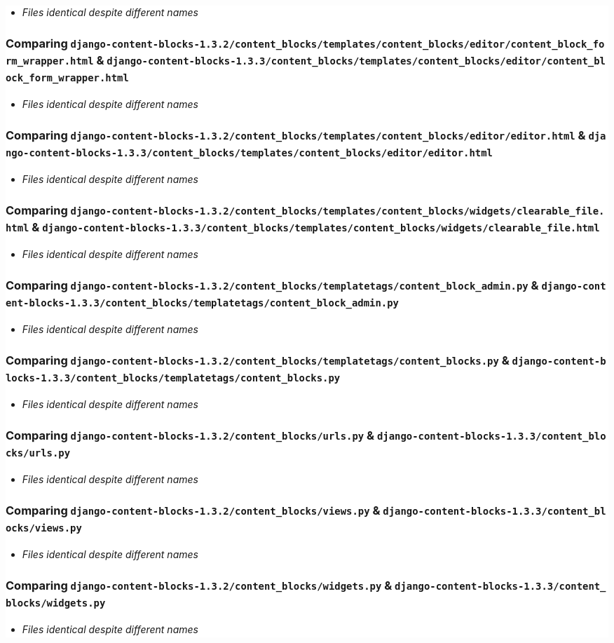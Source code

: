  * *Files identical despite different names*

### Comparing `django-content-blocks-1.3.2/content_blocks/templates/content_blocks/editor/content_block_form_wrapper.html` & `django-content-blocks-1.3.3/content_blocks/templates/content_blocks/editor/content_block_form_wrapper.html`

 * *Files identical despite different names*

### Comparing `django-content-blocks-1.3.2/content_blocks/templates/content_blocks/editor/editor.html` & `django-content-blocks-1.3.3/content_blocks/templates/content_blocks/editor/editor.html`

 * *Files identical despite different names*

### Comparing `django-content-blocks-1.3.2/content_blocks/templates/content_blocks/widgets/clearable_file.html` & `django-content-blocks-1.3.3/content_blocks/templates/content_blocks/widgets/clearable_file.html`

 * *Files identical despite different names*

### Comparing `django-content-blocks-1.3.2/content_blocks/templatetags/content_block_admin.py` & `django-content-blocks-1.3.3/content_blocks/templatetags/content_block_admin.py`

 * *Files identical despite different names*

### Comparing `django-content-blocks-1.3.2/content_blocks/templatetags/content_blocks.py` & `django-content-blocks-1.3.3/content_blocks/templatetags/content_blocks.py`

 * *Files identical despite different names*

### Comparing `django-content-blocks-1.3.2/content_blocks/urls.py` & `django-content-blocks-1.3.3/content_blocks/urls.py`

 * *Files identical despite different names*

### Comparing `django-content-blocks-1.3.2/content_blocks/views.py` & `django-content-blocks-1.3.3/content_blocks/views.py`

 * *Files identical despite different names*

### Comparing `django-content-blocks-1.3.2/content_blocks/widgets.py` & `django-content-blocks-1.3.3/content_blocks/widgets.py`

 * *Files identical despite different names*

